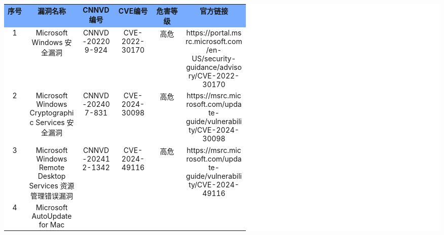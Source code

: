 <table><tbody><tr class="ue-table-interlace-color-single"><td align="center" valign="middle" style="background-color: rgb(120, 172, 254);"><section style="line-height: normal;"><span style="font-size: 14px;letter-spacing: normal;"><strong>序号</strong></span></section></td><td align="center" valign="middle" style="background-color: rgb(120, 172, 254);" width="90"><section style="line-height: normal;"><span style="font-size: 14px;letter-spacing: normal;"><strong>漏洞名称</strong></span></section></td><td align="center" valign="middle" style="background-color: rgb(120, 172, 254);" width="48"><section style="line-height: normal;"><span style="font-size: 14px;letter-spacing: normal;"><strong>CNNVD编号</strong></span></section></td><td align="center" valign="middle" style="background-color: rgb(120, 172, 254);" width="41"><section style="line-height: normal;"><span style="font-size: 14px;letter-spacing: normal;"><strong>CVE编号</strong></span></section></td><td align="center" valign="middle" style="background-color: rgb(120, 172, 254);" width="35"><section style="line-height: normal;"><span style="font-size: 14px;letter-spacing: normal;"><strong>危害等级</strong></span></section></td><td align="center" valign="middle" style="background-color: rgb(120, 172, 254);" width="112"><section style="line-height: normal;"><span style="font-size: 14px;letter-spacing: normal;"><strong>官方链接</strong></span></section></td></tr><tr class="ue-table-interlace-color-double"><td align="center" valign="middle"><section style="line-height: normal;"><span style="font-size: 14px;letter-spacing: normal;">1</span></section></td><td align="center" valign="middle" width="90"><section style="line-height: normal;"><span style="font-size: 14px;letter-spacing: normal;">Microsoft Windows 安全漏洞</span></section></td><td align="center" valign="middle" width="57"><section style="line-height: normal;"><span style="font-size: 14px;letter-spacing: normal;">CNNVD-202209-924</span></section></td><td align="center" valign="middle" width="61"><section style="line-height: normal;"><span style="font-size: 14px;letter-spacing: normal;">CVE-2022-30170</span></section></td><td align="center" valign="middle" width="45"><section style="line-height: normal;"><span style="font-size: 14px;letter-spacing: normal;">高危</span></section></td><td align="center" valign="middle" width="112"><section style="line-height: normal;"><span style="font-size: 14px;letter-spacing: normal;">https://portal.msrc.microsoft.com/en-US/security-guidance/advisory/CVE-2022-30170</span></section></td></tr><tr class="ue-table-interlace-color-single"><td align="center" valign="middle"><section style="line-height: normal;"><span style="font-size: 14px;letter-spacing: normal;">2</span></section></td><td align="center" valign="middle" width="90"><section style="line-height: normal;"><span style="font-size: 14px;letter-spacing: normal;">Microsoft Windows Cryptographic Services 安全漏洞</span></section></td><td align="center" valign="middle" width="57"><section style="line-height: normal;"><span style="font-size: 14px;letter-spacing: normal;">CNNVD-202407-831</span></section></td><td align="center" valign="middle" width="61"><section style="line-height: normal;"><span style="font-size: 14px;letter-spacing: normal;">CVE-2024-30098</span></section></td><td align="center" valign="middle" width="45"><section style="line-height: normal;"><span style="font-size: 14px;letter-spacing: normal;">高危</span></section></td><td align="center" valign="middle" width="112"><section style="line-height: normal;"><span style="font-size: 14px;letter-spacing: normal;">https://msrc.microsoft.com/update-guide/vulnerability/CVE-2024-30098</span></section></td></tr><tr class="ue-table-interlace-color-double"><td align="center" valign="middle"><section style="line-height: normal;"><span style="font-size: 14px;letter-spacing: normal;">3</span></section></td><td align="center" valign="middle" width="90"><section style="line-height: normal;"><span style="font-size: 14px;letter-spacing: normal;">Microsoft Windows Remote Desktop Services 资源管理错误漏洞</span></section></td><td align="center" valign="middle" width="57"><section style="line-height: normal;"><span style="font-size: 14px;letter-spacing: normal;">CNNVD-202412-1342</span></section></td><td align="center" valign="middle" width="61"><section style="line-height: normal;"><span style="font-size: 14px;letter-spacing: normal;">CVE-2024-49116</span></section></td><td align="center" valign="middle" width="45"><section style="line-height: normal;"><span style="font-size: 14px;letter-spacing: normal;">高危</span></section></td><td align="center" valign="middle" width="112"><section style="line-height: normal;"><span style="font-size: 14px;letter-spacing: normal;">https://msrc.microsoft.com/update-guide/vulnerability/CVE-2024-49116</span></section></td></tr><tr class="ue-table-interlace-color-single"><td align="center" valign="middle"><section style="line-height: normal;"><span style="font-size: 14px;letter-spacing: normal;">4</span></section></td><td align="center" valign="middle" width="90"><section style="line-height: normal;"><span style="font-size: 14px;letter-spacing: normal;">Microsoft AutoUpdate for Mac